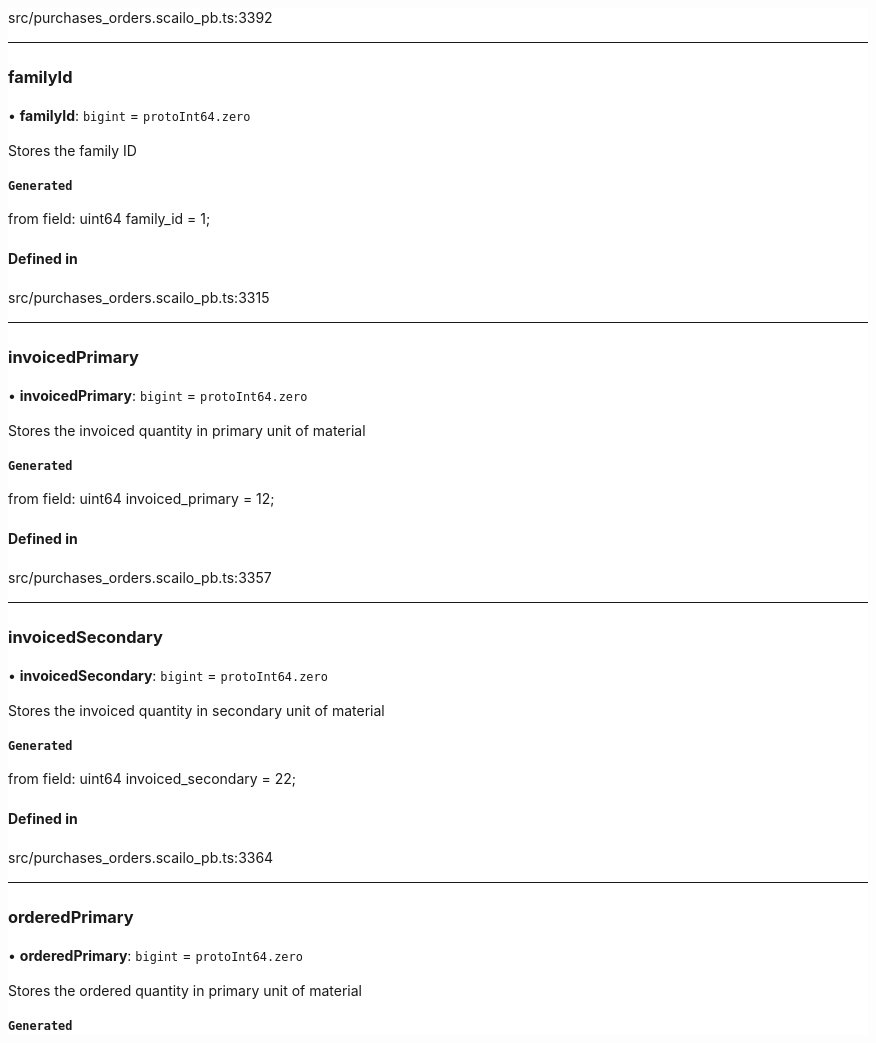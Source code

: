 src/purchases_orders.scailo_pb.ts:3392

___

### familyId

• **familyId**: `bigint` = `protoInt64.zero`

Stores the family ID

**`Generated`**

from field: uint64 family_id = 1;

#### Defined in

src/purchases_orders.scailo_pb.ts:3315

___

### invoicedPrimary

• **invoicedPrimary**: `bigint` = `protoInt64.zero`

Stores the invoiced quantity in primary unit of material

**`Generated`**

from field: uint64 invoiced_primary = 12;

#### Defined in

src/purchases_orders.scailo_pb.ts:3357

___

### invoicedSecondary

• **invoicedSecondary**: `bigint` = `protoInt64.zero`

Stores the invoiced quantity in secondary unit of material

**`Generated`**

from field: uint64 invoiced_secondary = 22;

#### Defined in

src/purchases_orders.scailo_pb.ts:3364

___

### orderedPrimary

• **orderedPrimary**: `bigint` = `protoInt64.zero`

Stores the ordered quantity in primary unit of material

**`Generated`**
